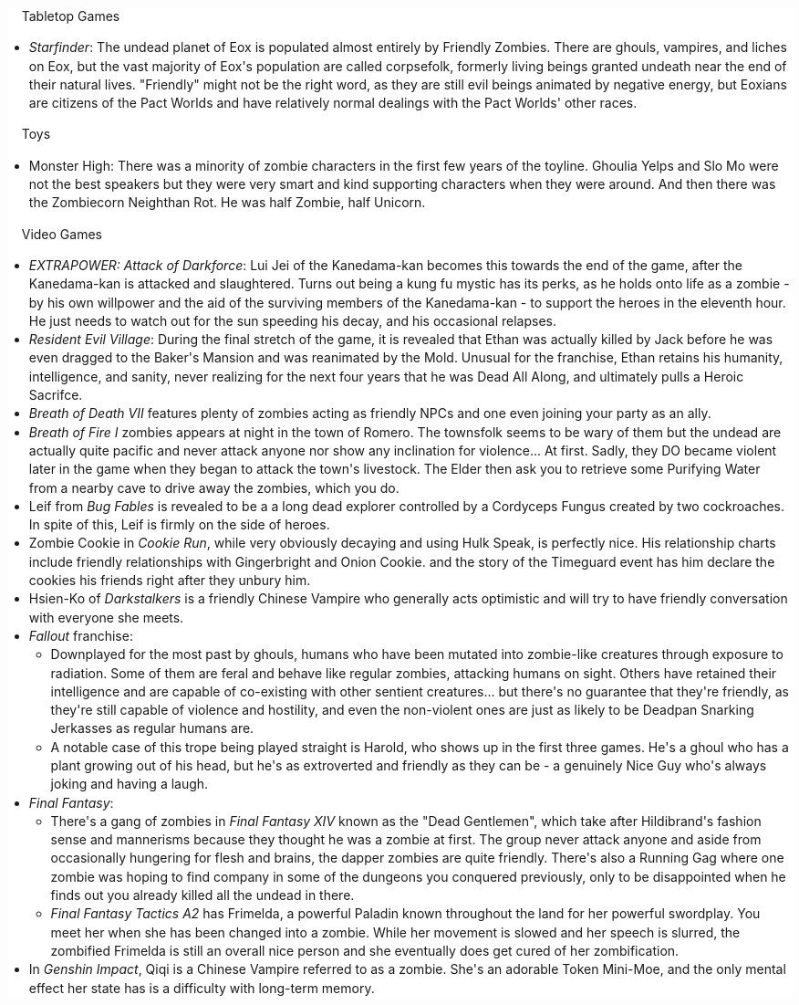     Tabletop Games 

-   _Starfinder_: The undead planet of Eox is populated almost entirely by Friendly Zombies. There are ghouls, vampires, and liches on Eox, but the vast majority of Eox's population are called corpsefolk, formerly living beings granted undeath near the end of their natural lives. "Friendly" might not be the right word, as they are still evil beings animated by negative energy, but Eoxians are citizens of the Pact Worlds and have relatively normal dealings with the Pact Worlds' other races.

    Toys 

-   Monster High: There was a minority of zombie characters in the first few years of the toyline. Ghoulia Yelps and Slo Mo were not the best speakers but they were very smart and kind supporting characters when they were around. And then there was the Zombiecorn Neighthan Rot. He was half Zombie, half Unicorn.

    Video Games 

-   _EXTRAPOWER: Attack of Darkforce_: Lui Jei of the Kanedama-kan becomes this towards the end of the game, after the Kanedama-kan is attacked and slaughtered. Turns out being a kung fu mystic has its perks, as he holds onto life as a zombie - by his own willpower and the aid of the surviving members of the Kanedama-kan - to support the heroes in the eleventh hour. He just needs to watch out for the sun speeding his decay, and his occasional relapses.
-   _Resident Evil Village_: During the final stretch of the game, it is revealed that Ethan was actually killed by Jack before he was even dragged to the Baker's Mansion and was reanimated by the Mold. Unusual for the franchise, Ethan retains his humanity, intelligence, and sanity, never realizing for the next four years that he was Dead All Along, and ultimately pulls a Heroic Sacrifce.
-   _Breath of Death VII_ features plenty of zombies acting as friendly NPCs and one even joining your party as an ally.
-   _Breath of Fire I_ zombies appears at night in the town of Romero. The townsfolk seems to be wary of them but the undead are actually quite pacific and never attack anyone nor show any inclination for violence... At first. Sadly, they DO became violent later in the game when they began to attack the town's livestock. The Elder then ask you to retrieve some Purifying Water from a nearby cave to drive away the zombies, which you do.
-   Leif from _Bug Fables_ is revealed to be a a long dead explorer controlled by a Cordyceps Fungus created by two cockroaches. In spite of this, Leif is firmly on the side of heroes.
-   Zombie Cookie in _Cookie Run_, while very obviously decaying and using Hulk Speak, is perfectly nice. His relationship charts include friendly relationships with Gingerbright and Onion Cookie. and the story of the Timeguard event has him declare the cookies his friends right after they unbury him.
-   Hsien-Ko of _Darkstalkers_ is a friendly Chinese Vampire who generally acts optimistic and will try to have friendly conversation with everyone she meets.
-   _Fallout_ franchise:
    -   Downplayed for the most past by ghouls, humans who have been mutated into zombie-like creatures through exposure to radiation. Some of them are feral and behave like regular zombies, attacking humans on sight. Others have retained their intelligence and are capable of co-existing with other sentient creatures... but there's no guarantee that they're friendly, as they're still capable of violence and hostility, and even the non-violent ones are just as likely to be Deadpan Snarking Jerkasses as regular humans are.
    -   A notable case of this trope being played straight is Harold, who shows up in the first three games. He's a ghoul who has a plant growing out of his head, but he's as extroverted and friendly as they can be - a genuinely Nice Guy who's always joking and having a laugh.
-   _Final Fantasy_:
    -   There's a gang of zombies in _Final Fantasy XIV_ known as the "Dead Gentlemen", which take after Hildibrand's fashion sense and mannerisms because they thought he was a zombie at first. The group never attack anyone and aside from occasionally hungering for flesh and brains, the dapper zombies are quite friendly. There's also a Running Gag where one zombie was hoping to find company in some of the dungeons you conquered previously, only to be disappointed when he finds out you already killed all the undead in there.
    -   _Final Fantasy Tactics A2_ has Frimelda, a powerful Paladin known throughout the land for her powerful swordplay. You meet her when she has been changed into a zombie. While her movement is slowed and her speech is slurred, the zombified Frimelda is still an overall nice person and she eventually does get cured of her zombification.
-   In _Genshin Impact_, Qiqi is a Chinese Vampire referred to as a zombie. She's an adorable Token Mini-Moe, and the only mental effect her state has is a difficulty with long-term memory.